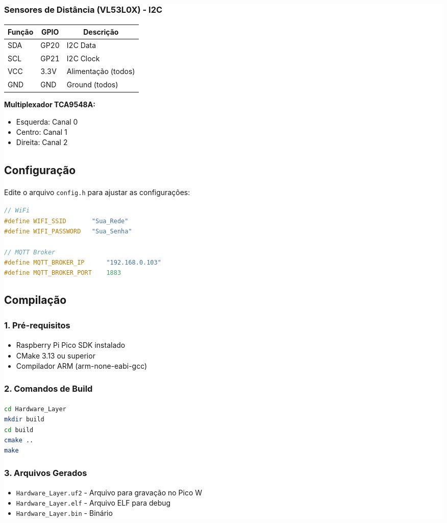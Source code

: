 ### Sensores de Distância (VL53L0X) - I2C
| Função | GPIO | Descrição |
|--------|------|-----------|
| SDA    | GP20 | I2C Data |
| SCL    | GP21 | I2C Clock |
| VCC    | 3.3V | Alimentação (todos) |
| GND    | GND  | Ground (todos) |

**Multiplexador TCA9548A:**
- Esquerda: Canal 0
- Centro: Canal 1
- Direita: Canal 2

## Configuração

Edite o arquivo `config.h` para ajustar as configurações:

```c
// WiFi
#define WIFI_SSID       "Sua_Rede"
#define WIFI_PASSWORD   "Sua_Senha"

// MQTT Broker
#define MQTT_BROKER_IP      "192.168.0.103"
#define MQTT_BROKER_PORT    1883
```

## Compilação

### 1. Pré-requisitos
- Raspberry Pi Pico SDK instalado
- CMake 3.13 ou superior
- Compilador ARM (arm-none-eabi-gcc)

### 2. Comandos de Build

```bash
cd Hardware_Layer
mkdir build
cd build
cmake ..
make
```

### 3. Arquivos Gerados
- `Hardware_Layer.uf2` - Arquivo para gravação no Pico W
- `Hardware_Layer.elf` - Arquivo ELF para debug
- `Hardware_Layer.bin` - Binário
